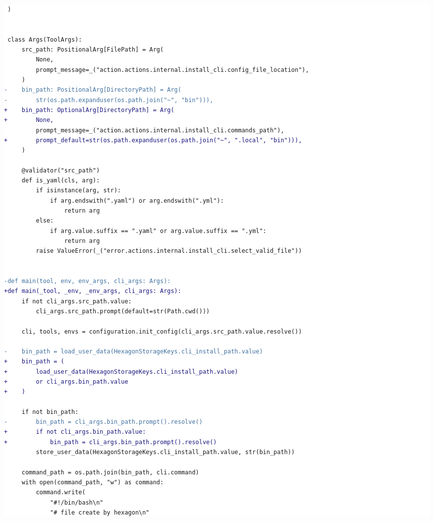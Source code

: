 ```diff
 )
 
 
 class Args(ToolArgs):
     src_path: PositionalArg[FilePath] = Arg(
         None,
         prompt_message=_("action.actions.internal.install_cli.config_file_location"),
     )
-    bin_path: PositionalArg[DirectoryPath] = Arg(
-        str(os.path.expanduser(os.path.join("~", "bin"))),
+    bin_path: OptionalArg[DirectoryPath] = Arg(
+        None,
         prompt_message=_("action.actions.internal.install_cli.commands_path"),
+        prompt_default=str(os.path.expanduser(os.path.join("~", ".local", "bin"))),
     )
 
     @validator("src_path")
     def is_yaml(cls, arg):
         if isinstance(arg, str):
             if arg.endswith(".yaml") or arg.endswith(".yml"):
                 return arg
         else:
             if arg.value.suffix == ".yaml" or arg.value.suffix == ".yml":
                 return arg
         raise ValueError(_("error.actions.internal.install_cli.select_valid_file"))
 
 
-def main(tool, env, env_args, cli_args: Args):
+def main(_tool, _env, _env_args, cli_args: Args):
     if not cli_args.src_path.value:
         cli_args.src_path.prompt(default=str(Path.cwd()))
 
     cli, tools, envs = configuration.init_config(cli_args.src_path.value.resolve())
 
-    bin_path = load_user_data(HexagonStorageKeys.cli_install_path.value)
+    bin_path = (
+        load_user_data(HexagonStorageKeys.cli_install_path.value)
+        or cli_args.bin_path.value
+    )
 
     if not bin_path:
-        bin_path = cli_args.bin_path.prompt().resolve()
+        if not cli_args.bin_path.value:
+            bin_path = cli_args.bin_path.prompt().resolve()
         store_user_data(HexagonStorageKeys.cli_install_path.value, str(bin_path))
 
     command_path = os.path.join(bin_path, cli.command)
     with open(command_path, "w") as command:
         command.write(
             "#!/bin/bash\n"
             "# file create by hexagon\n"
```
